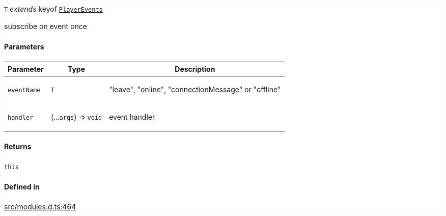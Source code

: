 `T` *extends* keyof [`PlayerEvents`](../type-aliases/PlayerEvents.md)

</td>
<td>

subscribe on event once

</td>
</tr>
</tbody>
</table>

#### Parameters

<table>
<thead>
<tr>
<th>Parameter</th>
<th>Type</th>
<th>Description</th>
</tr>
</thead>
<tbody>
<tr>
<td>

`eventName`

</td>
<td>

`T`

</td>
<td>

"leave", "online", "connectionMessage" or "offline"

</td>
</tr>
<tr>
<td>

`handler`

</td>
<td>

(...`args`) => `void`

</td>
<td>

event handler

</td>
</tr>
</tbody>
</table>

#### Returns

`this`

#### Defined in

[src/modules.d.ts:464](https://github.com/flinbein/varhub-web-client/blob/7d6a2e3812e654c01a487ef0fcd6a83839993854/src/modules.d.ts#L464)
